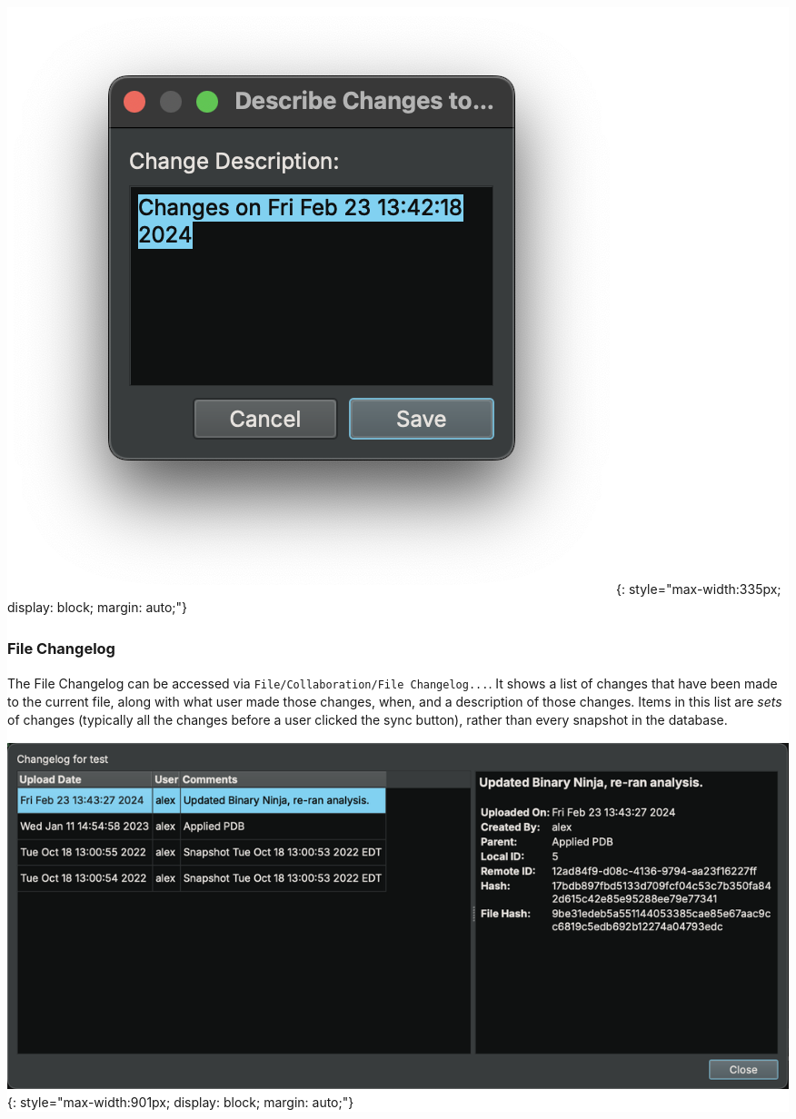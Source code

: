 ![Describe Changes Dialog](../../img/enterprise/describe-changes.png){: style="max-width:335px; display: block; margin: auto;"}

### File Changelog
The File Changelog can be accessed via `File/Collaboration/File Changelog...`. It shows a list of changes that have been made to the current file, along with what user made those changes, when, and a description of those changes. Items in this list are *sets* of changes (typically all the changes before a user clicked the sync button), rather than every snapshot in the database.

![File Changelog](../../img/enterprise/file-changelog.png){: style="max-width:901px; display: block; margin: auto;"}
